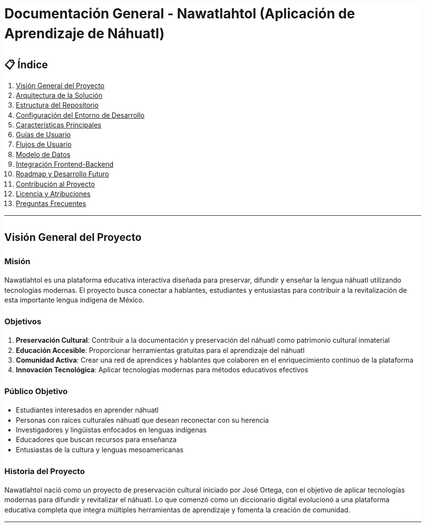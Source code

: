# Documentación General - Nawatlahtol (Aplicación de Aprendizaje de Náhuatl)

## 📋 Índice
1. [Visión General del Proyecto](#visión-general-del-proyecto)
2. [Arquitectura de la Solución](#arquitectura-de-la-solución)
3. [Estructura del Repositorio](#estructura-del-repositorio)
4. [Configuración del Entorno de Desarrollo](#configuración-del-entorno-de-desarrollo)
5. [Características Principales](#características-principales)
6. [Guías de Usuario](#guías-de-usuario)
7. [Flujos de Usuario](#flujos-de-usuario)
8. [Modelo de Datos](#modelo-de-datos)
9. [Integración Frontend-Backend](#integración-frontend-backend)
10. [Roadmap y Desarrollo Futuro](#roadmap-y-desarrollo-futuro)
11. [Contribución al Proyecto](#contribución-al-proyecto)
12. [Licencia y Atribuciones](#licencia-y-atribuciones)
13. [Preguntas Frecuentes](#preguntas-frecuentes)

---

## Visión General del Proyecto

### Misión

Nawatlahtol es una plataforma educativa interactiva diseñada para preservar, difundir y enseñar la lengua náhuatl utilizando tecnologías modernas. El proyecto busca conectar a hablantes, estudiantes y entusiastas para contribuir a la revitalización de esta importante lengua indígena de México.

### Objetivos

1. **Preservación Cultural**: Contribuir a la documentación y preservación del náhuatl como patrimonio cultural inmaterial
2. **Educación Accesible**: Proporcionar herramientas gratuitas para el aprendizaje del náhuatl
3. **Comunidad Activa**: Crear una red de aprendices y hablantes que colaboren en el enriquecimiento continuo de la plataforma
4. **Innovación Tecnológica**: Aplicar tecnologías modernas para métodos educativos efectivos

### Público Objetivo

- Estudiantes interesados en aprender náhuatl
- Personas con raíces culturales náhuatl que desean reconectar con su herencia
- Investigadores y lingüistas enfocados en lenguas indígenas
- Educadores que buscan recursos para enseñanza
- Entusiastas de la cultura y lenguas mesoamericanas

### Historia del Proyecto

Nawatlahtol nació como un proyecto de preservación cultural iniciado por José Ortega, con el objetivo de aplicar tecnologías modernas para difundir y revitalizar el náhuatl. Lo que comenzó como un diccionario digital evolucionó a una plataforma educativa completa que integra múltiples herramientas de aprendizaje y fomenta la creación de comunidad.

---